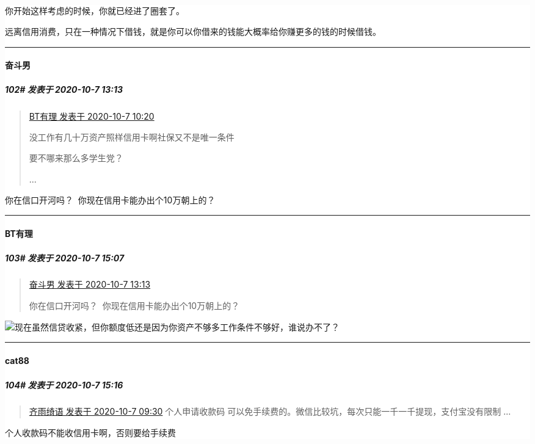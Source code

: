 

你开始这样考虑的时候，你就已经进了圈套了。


远离信用消费，只在一种情况下借钱，就是你可以你借来的钱能大概率给你赚更多的钱的时候借钱。







*****

####  奋斗男  
##### 102#       发表于 2020-10-7 13:13



<blockquote><a href="httphttps://bbs.saraba1st.com/2b/forum.php?mod=redirect&amp;goto=findpost&amp;pid=48974391&amp;ptid=1963479" target="_blank">BT有理 发表于 2020-10-7 10:20</a>

没工作有几十万资产照样信用卡啊社保又不是唯一条件

要不哪来那么多学生党？

 ...</blockquote>
你在信口开河吗？  你现在信用卡能办出个10万朝上的？







*****

####  BT有理  
##### 103#       发表于 2020-10-7 15:07



<blockquote><a href="httphttps://bbs.saraba1st.com/2b/forum.php?mod=redirect&amp;goto=findpost&amp;pid=48976005&amp;ptid=1963479" target="_blank">奋斗男 发表于 2020-10-7 13:13</a>

你在信口开河吗？  你现在信用卡能办出个10万朝上的？</blockquote>
<img src="https://static.saraba1st.com/image/smiley/face2017/049.png" referrerpolicy="no-referrer">现在虽然信贷收紧，但你额度低还是因为你资产不够多工作条件不够好，谁说办不了？







*****

####  cat88  
##### 104#       发表于 2020-10-7 15:16



<blockquote><a href="httphttps://bbs.saraba1st.com/2b/forum.php?mod=redirect&amp;goto=findpost&amp;pid=48974012&amp;ptid=1963479" target="_blank">齐雨绮语 发表于 2020-10-7 09:30</a>
个人申请收款码 可以免手续费的。微信比较坑，每次只能一千一千提现，支付宝没有限制 ...</blockquote>
个人收款码不能收信用卡啊，否则要给手续费
